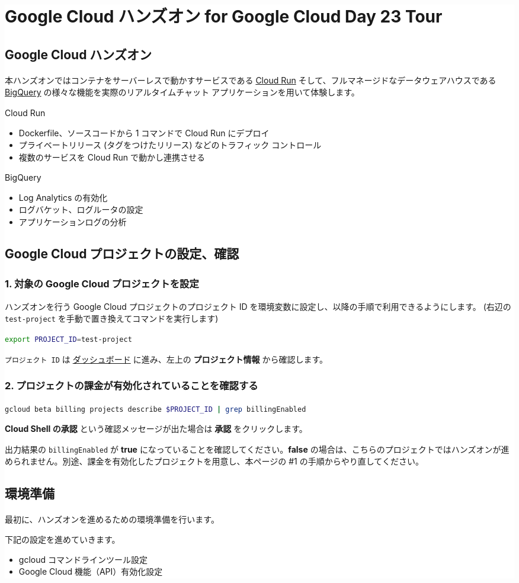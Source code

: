 # **Google Cloud ハンズオン for Google Cloud Day 23 Tour**

## **Google Cloud ハンズオン**

本ハンズオンではコンテナをサーバーレスで動かすサービスである [Cloud Run](https://cloud.google.com/run) そして、フルマネージドなデータウェアハウスである [BigQuery](https://cloud.google.com/bigquery) の様々な機能を実際のリアルタイムチャット アプリケーションを用いて体験します。

Cloud Run

- Dockerfile、ソースコードから 1 コマンドで Cloud Run にデプロイ
- プライベートリリース (タグをつけたリリース) などのトラフィック コントロール
- 複数のサービスを Cloud Run で動かし連携させる

BigQuery

- Log Analytics の有効化
- ログバケット、ログルータの設定
- アプリケーションログの分析

## **Google Cloud プロジェクトの設定、確認**

### **1. 対象の Google Cloud プロジェクトを設定**

ハンズオンを行う Google Cloud プロジェクトのプロジェクト ID を環境変数に設定し、以降の手順で利用できるようにします。 (右辺の `test-project` を手動で置き換えてコマンドを実行します)

```bash
export PROJECT_ID=test-project
```

`プロジェクト ID` は [ダッシュボード](https://console.cloud.google.com/home/dashboard) に進み、左上の **プロジェクト情報** から確認します。

### **2. プロジェクトの課金が有効化されていることを確認する**

```bash
gcloud beta billing projects describe $PROJECT_ID | grep billingEnabled
```

**Cloud Shell の承認** という確認メッセージが出た場合は **承認** をクリックします。

出力結果の `billingEnabled` が **true** になっていることを確認してください。**false** の場合は、こちらのプロジェクトではハンズオンが進められません。別途、課金を有効化したプロジェクトを用意し、本ページの #1 の手順からやり直してください。

## **環境準備**

<walkthrough-tutorial-duration duration=10></walkthrough-tutorial-duration>

最初に、ハンズオンを進めるための環境準備を行います。

下記の設定を進めていきます。

- gcloud コマンドラインツール設定
- Google Cloud 機能（API）有効化設定
